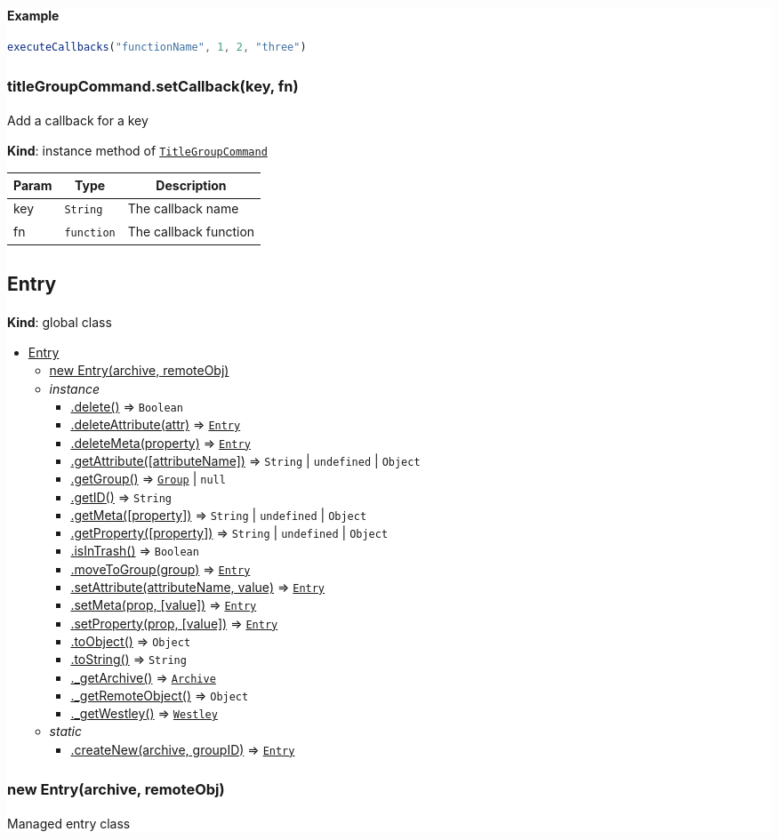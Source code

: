 **Example**  
```js
executeCallbacks("functionName", 1, 2, "three")
```
<a name="BaseCommand+setCallback"></a>

### titleGroupCommand.setCallback(key, fn)
Add a callback for a key

**Kind**: instance method of <code>[TitleGroupCommand](#TitleGroupCommand)</code>  

| Param | Type | Description |
| --- | --- | --- |
| key | <code>String</code> | The callback name |
| fn | <code>function</code> | The callback function |

<a name="Entry"></a>

## Entry
**Kind**: global class  

* [Entry](#Entry)
    * [new Entry(archive, remoteObj)](#new_Entry_new)
    * _instance_
        * [.delete()](#Entry+delete) ⇒ <code>Boolean</code>
        * [.deleteAttribute(attr)](#Entry+deleteAttribute) ⇒ <code>[Entry](#Entry)</code>
        * [.deleteMeta(property)](#Entry+deleteMeta) ⇒ <code>[Entry](#Entry)</code>
        * [.getAttribute([attributeName])](#Entry+getAttribute) ⇒ <code>String</code> &#124; <code>undefined</code> &#124; <code>Object</code>
        * [.getGroup()](#Entry+getGroup) ⇒ <code>[Group](#Group)</code> &#124; <code>null</code>
        * [.getID()](#Entry+getID) ⇒ <code>String</code>
        * [.getMeta([property])](#Entry+getMeta) ⇒ <code>String</code> &#124; <code>undefined</code> &#124; <code>Object</code>
        * [.getProperty([property])](#Entry+getProperty) ⇒ <code>String</code> &#124; <code>undefined</code> &#124; <code>Object</code>
        * [.isInTrash()](#Entry+isInTrash) ⇒ <code>Boolean</code>
        * [.moveToGroup(group)](#Entry+moveToGroup) ⇒ <code>[Entry](#Entry)</code>
        * [.setAttribute(attributeName, value)](#Entry+setAttribute) ⇒ <code>[Entry](#Entry)</code>
        * [.setMeta(prop, [value])](#Entry+setMeta) ⇒ <code>[Entry](#Entry)</code>
        * [.setProperty(prop, [value])](#Entry+setProperty) ⇒ <code>[Entry](#Entry)</code>
        * [.toObject()](#Entry+toObject) ⇒ <code>Object</code>
        * [.toString()](#Entry+toString) ⇒ <code>String</code>
        * [._getArchive()](#Entry+_getArchive) ⇒ <code>[Archive](#Archive)</code>
        * [._getRemoteObject()](#Entry+_getRemoteObject) ⇒ <code>Object</code>
        * [._getWestley()](#Entry+_getWestley) ⇒ <code>[Westley](#Westley)</code>
    * _static_
        * [.createNew(archive, groupID)](#Entry.createNew) ⇒ <code>[Entry](#Entry)</code>

<a name="new_Entry_new"></a>

### new Entry(archive, remoteObj)
Managed entry class
